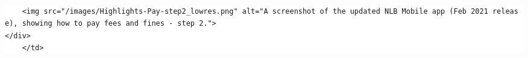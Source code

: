 		<img src="/images/Highlights-Pay-step2_lowres.png" alt="A screenshot of the updated NLB Mobile app (Feb 2021 release), showing how to pay fees and fines - step 2.">
	</div>
		</td>
</tr>
<tr>